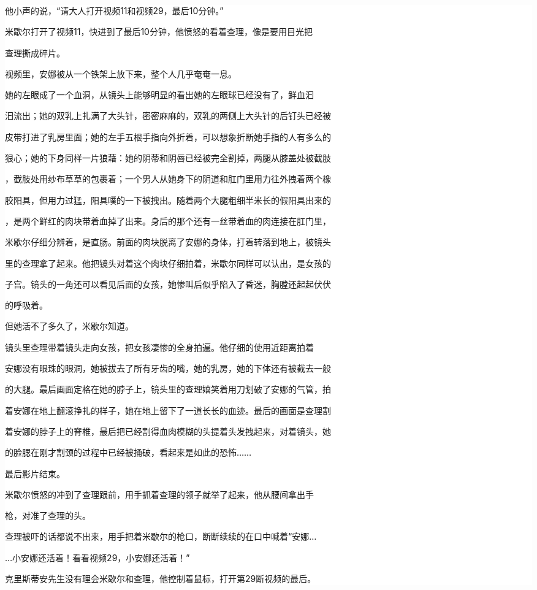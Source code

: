 他小声的说，“请大人打开视频11和视频29，最后10分钟。”



米歇尔打开了视频11，快进到了最后10分钟，他愤怒的看着查理，像是要用目光把

查理撕成碎片。

视频里，安娜被从一个铁架上放下来，整个人几乎奄奄一息。



她的左眼成了一个血洞，从镜头上能够明显的看出她的左眼球已经没有了，鲜血汩

汩流出；她的双乳上扎满了大头针，密密麻麻的，双乳的两侧上大头针的后钉头已经被

皮带打进了乳房里面；她的左手五根手指向外折着，可以想象折断她手指的人有多么的

狠心；她的下身同样一片狼藉：她的阴蒂和阴唇已经被完全割掉，两腿从膝盖处被截肢

，截肢处用纱布草草的包裹着；一个男人从她身下的阴道和肛门里用力往外拽着两个橡

胶阳具，但用力过猛，阳具噗的一下被拽出。随着两个大腿粗细半米长的假阳具出来的

，是两个鲜红的肉块带着血掉了出来。身后的那个还有一丝带着血的肉连接在肛门里，

米歇尔仔细分辨着，是直肠。前面的肉块脱离了安娜的身体，打着转落到地上，被镜头

里的查理拿了起来。他把镜头对着这个肉块仔细拍着，米歇尔同样可以认出，是女孩的

子宫。镜头的一角还可以看见后面的女孩，她惨叫后似乎陷入了昏迷，胸膛还起起伏伏

的呼吸着。



但她活不了多久了，米歇尔知道。



镜头里查理带着镜头走向女孩，把女孩凄惨的全身拍遍。他仔细的使用近距离拍着

安娜没有眼珠的眼洞，她被拔去了所有牙齿的嘴，她的乳房，她的下体还有被截去一般

的大腿。最后画面定格在她的脖子上，镜头里的查理嬉笑着用刀划破了安娜的气管，拍

着安娜在地上翻滚挣扎的样子，她在地上留下了一道长长的血迹。最后的画面是查理割

着安娜的脖子上的脊椎，最后把已经割得血肉模糊的头提着头发拽起来，对着镜头，她

的脸腮在刚才割颈的过程中已经被捅破，看起来是如此的恐怖……

最后影片结束。



米歇尔愤怒的冲到了查理跟前，用手抓着查理的领子就举了起来，他从腰间拿出手

枪，对准了查理的头。



查理被吓的话都说不出来，用手把着米歇尔的枪口，断断续续的在口中喊着“安娜…

…小安娜还活着！看看视频29，小安娜还活着！”



克里斯蒂安先生没有理会米歇尔和查理，他控制着鼠标，打开第29断视频的最后。
